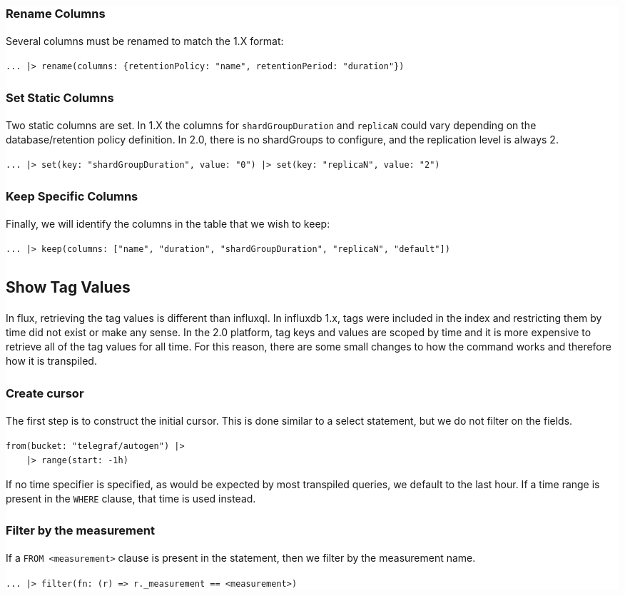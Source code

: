 ### <a name="show-retention-policies-rename"></a> Rename Columns
Several columns must be renamed to match the 1.X format: 
```
... |> rename(columns: {retentionPolicy: "name", retentionPeriod: "duration"})
```

### <a name="show-retention-policies-static-cols"></a> Set Static Columns
Two static columns are set.  In 1.X the columns for `shardGroupDuration` and `replicaN` could vary depending on the database/retention policy definition.  In 2.0, there is no shardGroups to configure, and the replication level is always 2.  

```
... |> set(key: "shardGroupDuration", value: "0") |> set(key: "replicaN", value: "2")
```

### <a name="show-retention-policies-keep"></a> Keep Specific Columns
Finally, we will identify the columns in the table that we wish to keep: 

```
... |> keep(columns: ["name", "duration", "shardGroupDuration", "replicaN", "default"])
```

## <a name="show-tag-values"></a> Show Tag Values

In flux, retrieving the tag values is different than influxql. In influxdb 1.x, tags were included in the index and restricting them by time did not exist or make any sense. In the 2.0 platform, tag keys and values are scoped by time and it is more expensive to retrieve all of the tag values for all time. For this reason, there are some small changes to how the command works and therefore how it is transpiled.

### <a name="show-tag-values-cursor"></a> Create cursor

The first step is to construct the initial cursor. This is done similar to a select statement, but we do not filter on the fields.

```
from(bucket: "telegraf/autogen") |>
    |> range(start: -1h)
```

If no time specifier is specified, as would be expected by most transpiled queries, we default to the last hour. If a time range is present in the `WHERE` clause, that time is used instead.

### <a name="show-tag-values-measurement-filter"></a> Filter by the measurement

If a `FROM <measurement>` clause is present in the statement, then we filter by the measurement name.

```
... |> filter(fn: (r) => r._measurement == <measurement>)
```
